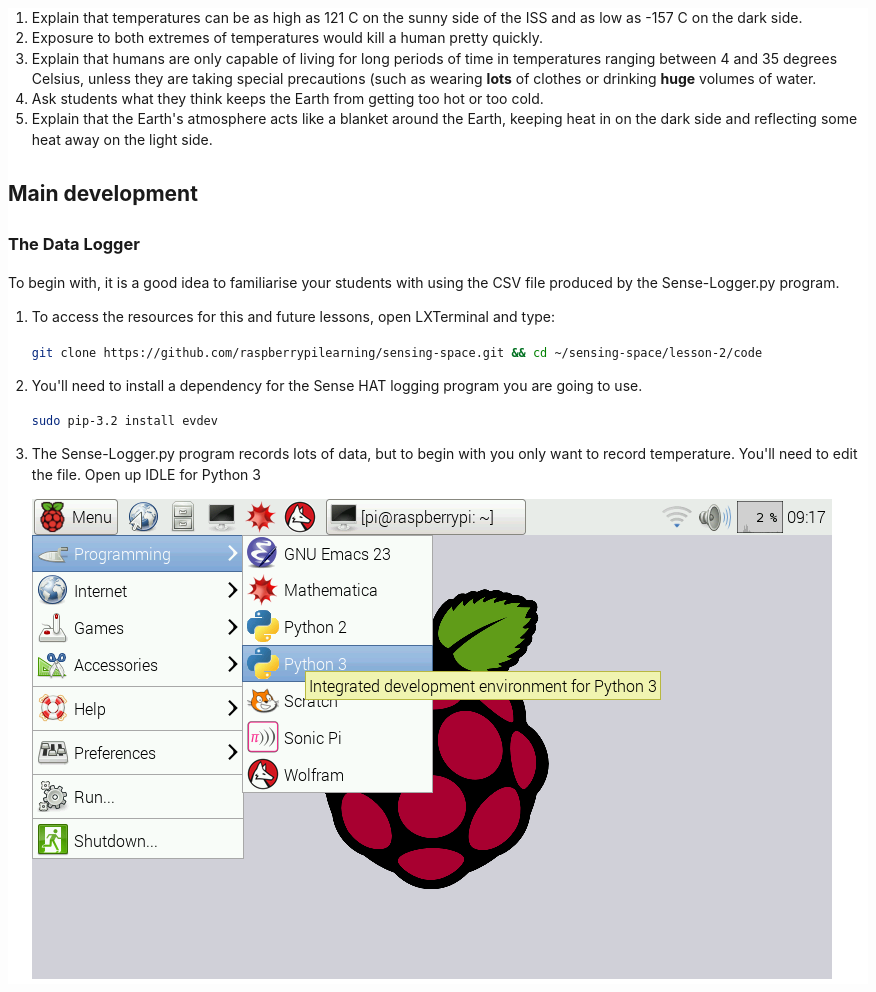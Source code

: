 1. Explain that temperatures can be as high as 121 C on the sunny side of the ISS and as low as -157 C on the dark side.
1. Exposure to both extremes of temperatures would kill a human pretty quickly.
1. Explain that humans are only capable of living for long periods of time in temperatures ranging between 4 and 35 degrees Celsius, unless they are taking special precautions (such as wearing **lots** of clothes or drinking **huge** volumes of water.
1. Ask students what they think keeps the Earth from getting too hot or too cold.
1. Explain that the Earth's atmosphere acts like a blanket around the Earth, keeping heat in on the dark side and reflecting some heat away on the light side.

## Main development

### The Data Logger

To begin with, it is a good idea to familiarise your students with using the CSV file produced by the Sense-Logger.py program.

1. To access the resources for this and future lessons, open LXTerminal and type:

	```bash
	git clone https://github.com/raspberrypilearning/sensing-space.git && cd ~/sensing-space/lesson-2/code
	```
		
1. You'll need to install a dependency for the Sense HAT logging program you are going to use.

	```bash
	sudo pip-3.2 install evdev
	```
		
1. The Sense-Logger.py program records lots of data, but to begin with you only want to record temperature. You'll need to edit the file. Open up IDLE for Python 3

	![IDLE](images/IDLE.png)
